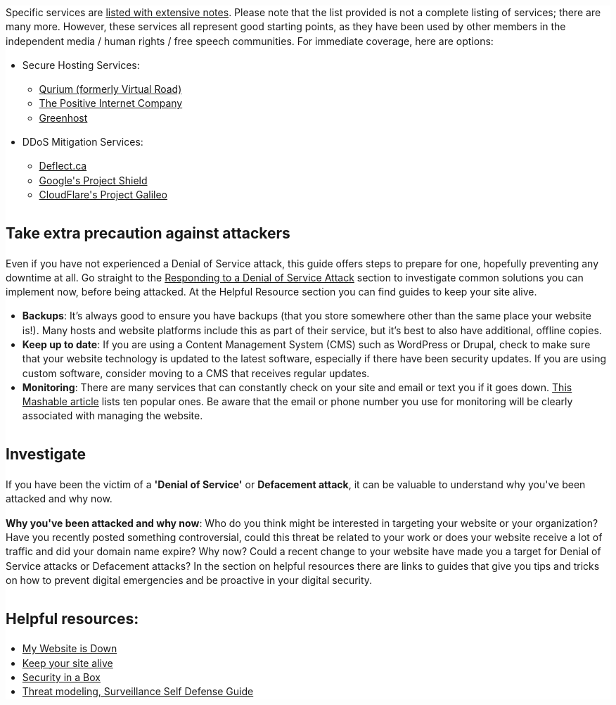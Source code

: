 Specific services are [listed with extensive notes](https://github.com/OpenInternet/MyWebsiteIsDown/blob/master/MyWebsiteIsDown.md#mitigation-service). Please note that the list provided is not a complete listing of services; there are many more. However, these services all represent good starting points, as they have been used by other members in the independent media / human rights / free speech communities. For immediate coverage, here are options:

- Secure Hosting Services:
    - [Qurium (formerly Virtual Road)](https://www.qurium.org/)
    - [The Positive Internet Company](http://www.positive-internet.com/services/vip-hosting)
    - [Greenhost](https://greenhost.net/)

- DDoS Mitigation Services:
    - [Deflect.ca](https://deflect.ca/)
    - [Google's Project Shield](https://projectshield.withgoogle.com/en/)
    - [CloudFlare's Project Galileo](https://www.cloudflare.com/galileo)

## Take extra precaution against attackers

Even if you have not experienced a Denial of Service attack, this guide offers steps to prepare for one, hopefully preventing any downtime at all. Go straight to the [Responding to a Denial of Service Attack](https://github.com/OpenInternet/MyWebsiteIsDown/blob/master/MyWebsiteIsDown.md#responding-to-a-denial-of-service-attack) section to investigate common solutions you can implement now, before being attacked. At the Helpful Resource section you can find guides to keep your site alive.

- **Backups**: It’s always good to ensure you have backups (that you store somewhere other than the same place your website is!). Many hosts and website platforms include this as part of their service, but it’s best to also have additional, offline copies.
- **Keep up to date**: If you are using a Content Management System (CMS) such as WordPress or Drupal, check to make sure that your website technology is updated to the latest software, especially if  there have been security updates. If you are using custom software, consider moving to a CMS that receives regular updates.
- **Monitoring**: There are many services that can constantly check on your site and email or text you if it goes down. [This Mashable article](http://mashable.com/2010/04/09/free-uptime-monitoring/) lists ten popular ones. Be aware that the email or phone number you use for monitoring will be clearly associated with managing the website.

## Investigate

If you have been the victim of a **'Denial of Service'** or **Defacement attack**, it can be valuable to understand why you've been attacked and why now.

**Why you've been attacked and why now**: Who do you think might be interested in targeting your website or your organization? Have you recently posted something controversial, could this threat be related to your work or does your website receive a lot of traffic and did your domain name expire? Why now? Could a recent change to your website have made you a target for Denial of Service attacks or Defacement attacks? In the section on helpful resources there are links to guides that give you tips and tricks on how to prevent digital emergencies and be proactive in your digital security.

## Helpful resources:

- [My Website is Down](https://github.com/OpenInternet/MyWebsiteIsDown)
- [Keep your site alive](https://www.eff.org/keeping-your-site-alive)
- [Security in a Box](https://securityinabox.org/en/chapter_7_2)
- [Threat modeling, Surveillance Self Defense Guide](https://ssd.eff.org/risk/threats)

